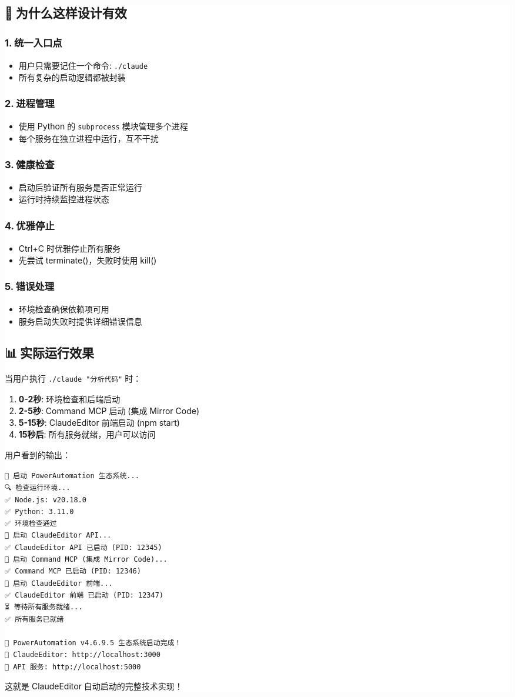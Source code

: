 ## 🎯 **为什么这样设计有效**

### 1. **统一入口点**
- 用户只需要记住一个命令: `./claude`
- 所有复杂的启动逻辑都被封装

### 2. **进程管理**
- 使用 Python 的 `subprocess` 模块管理多个进程
- 每个服务在独立进程中运行，互不干扰

### 3. **健康检查**
- 启动后验证所有服务是否正常运行
- 运行时持续监控进程状态

### 4. **优雅停止**
- Ctrl+C 时优雅停止所有服务
- 先尝试 terminate()，失败时使用 kill()

### 5. **错误处理**
- 环境检查确保依赖项可用
- 服务启动失败时提供详细错误信息

## 📊 **实际运行效果**

当用户执行 `./claude "分析代码"` 时：

1. **0-2秒**: 环境检查和后端启动
2. **2-5秒**: Command MCP 启动 (集成 Mirror Code)
3. **5-15秒**: ClaudeEditor 前端启动 (npm start)
4. **15秒后**: 所有服务就绪，用户可以访问

用户看到的输出：
```
🚀 启动 PowerAutomation 生态系统...
🔍 检查运行环境...
✅ Node.js: v20.18.0
✅ Python: 3.11.0
✅ 环境检查通过
🚀 启动 ClaudeEditor API...
✅ ClaudeEditor API 已启动 (PID: 12345)
🚀 启动 Command MCP (集成 Mirror Code)...
✅ Command MCP 已启动 (PID: 12346)
🚀 启动 ClaudeEditor 前端...
✅ ClaudeEditor 前端 已启动 (PID: 12347)
⏳ 等待所有服务就绪...
✅ 所有服务已就绪

🎉 PowerAutomation v4.6.9.5 生态系统启动完成！
📱 ClaudeEditor: http://localhost:3000
🔌 API 服务: http://localhost:5000
```

这就是 ClaudeEditor 自动启动的完整技术实现！

